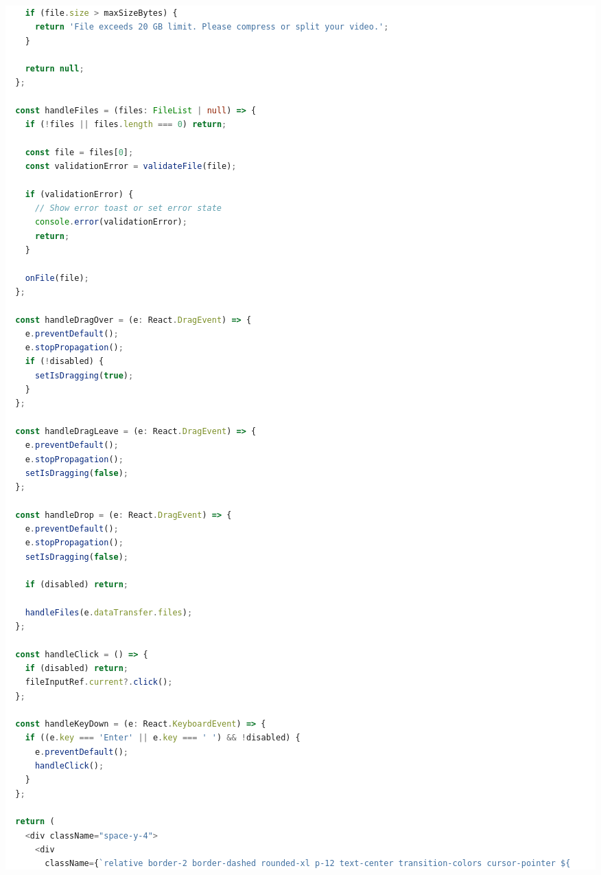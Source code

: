 ```typescript
    if (file.size > maxSizeBytes) {
      return 'File exceeds 20 GB limit. Please compress or split your video.';
    }
    
    return null;
  };
  
  const handleFiles = (files: FileList | null) => {
    if (!files || files.length === 0) return;
    
    const file = files[0];
    const validationError = validateFile(file);
    
    if (validationError) {
      // Show error toast or set error state
      console.error(validationError);
      return;
    }
    
    onFile(file);
  };
  
  const handleDragOver = (e: React.DragEvent) => {
    e.preventDefault();
    e.stopPropagation();
    if (!disabled) {
      setIsDragging(true);
    }
  };
  
  const handleDragLeave = (e: React.DragEvent) => {
    e.preventDefault();
    e.stopPropagation();
    setIsDragging(false);
  };
  
  const handleDrop = (e: React.DragEvent) => {
    e.preventDefault();
    e.stopPropagation();
    setIsDragging(false);
    
    if (disabled) return;
    
    handleFiles(e.dataTransfer.files);
  };
  
  const handleClick = () => {
    if (disabled) return;
    fileInputRef.current?.click();
  };
  
  const handleKeyDown = (e: React.KeyboardEvent) => {
    if ((e.key === 'Enter' || e.key === ' ') && !disabled) {
      e.preventDefault();
      handleClick();
    }
  };
  
  return (
    <div className="space-y-4">
      <div
        className={`relative border-2 border-dashed rounded-xl p-12 text-center transition-colors cursor-pointer ${
```
